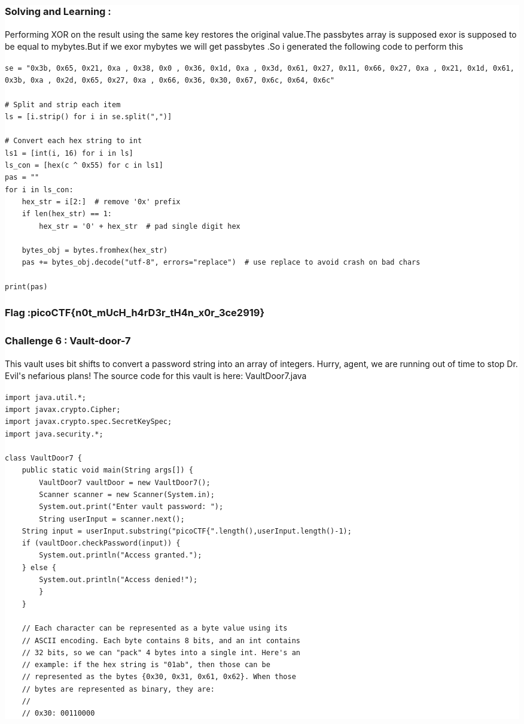 ```

```
### Solving and Learning :
Performing XOR on the result using the same key restores the original value.The passbytes array is supposed exor is supposed to be equal to mybytes.But if we exor mybytes we will get passbytes .So i generated the following code to perform this 
```
se = "0x3b, 0x65, 0x21, 0xa , 0x38, 0x0 , 0x36, 0x1d, 0xa , 0x3d, 0x61, 0x27, 0x11, 0x66, 0x27, 0xa , 0x21, 0x1d, 0x61, 0x3b, 0xa , 0x2d, 0x65, 0x27, 0xa , 0x66, 0x36, 0x30, 0x67, 0x6c, 0x64, 0x6c"

# Split and strip each item
ls = [i.strip() for i in se.split(",")]

# Convert each hex string to int
ls1 = [int(i, 16) for i in ls]
ls_con = [hex(c ^ 0x55) for c in ls1]
pas = ""
for i in ls_con:
    hex_str = i[2:]  # remove '0x' prefix
    if len(hex_str) == 1:
        hex_str = '0' + hex_str  # pad single digit hex

    bytes_obj = bytes.fromhex(hex_str)
    pas += bytes_obj.decode("utf-8", errors="replace")  # use replace to avoid crash on bad chars

print(pas)
```

### Flag :picoCTF{n0t_mUcH_h4rD3r_tH4n_x0r_3ce2919}

### Challenge 6 : Vault-door-7
This vault uses bit shifts to convert a password string into an array of integers. Hurry, agent, we are running out of time to stop Dr. Evil's nefarious plans! The source code for this vault is here: VaultDoor7.java
```
import java.util.*;
import javax.crypto.Cipher;
import javax.crypto.spec.SecretKeySpec;
import java.security.*;

class VaultDoor7 {
    public static void main(String args[]) {
        VaultDoor7 vaultDoor = new VaultDoor7();
        Scanner scanner = new Scanner(System.in);
        System.out.print("Enter vault password: ");
        String userInput = scanner.next();
	String input = userInput.substring("picoCTF{".length(),userInput.length()-1);
	if (vaultDoor.checkPassword(input)) {
	    System.out.println("Access granted.");
	} else {
	    System.out.println("Access denied!");
        }
    }

    // Each character can be represented as a byte value using its
    // ASCII encoding. Each byte contains 8 bits, and an int contains
    // 32 bits, so we can "pack" 4 bytes into a single int. Here's an
    // example: if the hex string is "01ab", then those can be
    // represented as the bytes {0x30, 0x31, 0x61, 0x62}. When those
    // bytes are represented as binary, they are:
    //
    // 0x30: 00110000
```